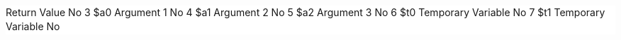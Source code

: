    <td width="175">Return Value</td>

   <td width="88">No</td>

  </tr>

  <tr>

   <td width="115">3</td>

   <td width="50">$a0</td>

   <td width="175">Argument 1</td>

   <td width="88">No</td>

  </tr>

  <tr>

   <td width="115">4</td>

   <td width="50">$a1</td>

   <td width="175">Argument 2</td>

   <td width="88">No</td>

  </tr>

  <tr>

   <td width="115">5</td>

   <td width="50">$a2</td>

   <td width="175">Argument 3</td>

   <td width="88">No</td>

  </tr>

  <tr>

   <td width="115">6</td>

   <td width="50">$t0</td>

   <td width="175">Temporary Variable</td>

   <td width="88">No</td>

  </tr>

  <tr>

   <td width="115">7</td>

   <td width="50">$t1</td>

   <td width="175">Temporary Variable</td>

   <td width="88">No</td>

  </tr>
